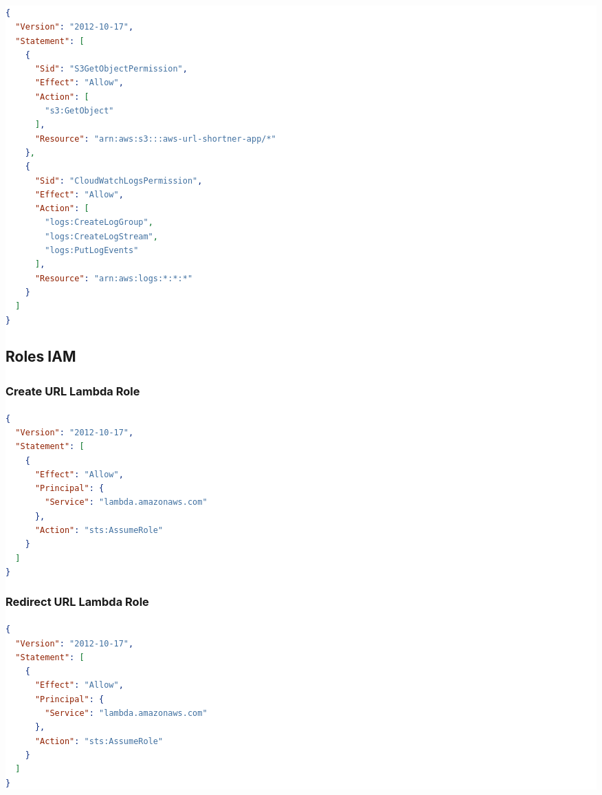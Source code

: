 ```json title="redirect-url-lambda-policy.json"
{
  "Version": "2012-10-17",
  "Statement": [
    {
      "Sid": "S3GetObjectPermission",
      "Effect": "Allow",
      "Action": [
        "s3:GetObject"
      ],
      "Resource": "arn:aws:s3:::aws-url-shortner-app/*"
    },
    {
      "Sid": "CloudWatchLogsPermission",
      "Effect": "Allow",
      "Action": [
        "logs:CreateLogGroup",
        "logs:CreateLogStream",
        "logs:PutLogEvents"
      ],
      "Resource": "arn:aws:logs:*:*:*"
    }
  ]
}
```

## Roles IAM

### Create URL Lambda Role

```json title="create-url-lambda-role.json"
{
  "Version": "2012-10-17",
  "Statement": [
    {
      "Effect": "Allow",
      "Principal": {
        "Service": "lambda.amazonaws.com"
      },
      "Action": "sts:AssumeRole"
    }
  ]
}
```

### Redirect URL Lambda Role

```json title="redirect-url-lambda-role.json"
{
  "Version": "2012-10-17",
  "Statement": [
    {
      "Effect": "Allow",
      "Principal": {
        "Service": "lambda.amazonaws.com"
      },
      "Action": "sts:AssumeRole"
    }
  ]
}
```
